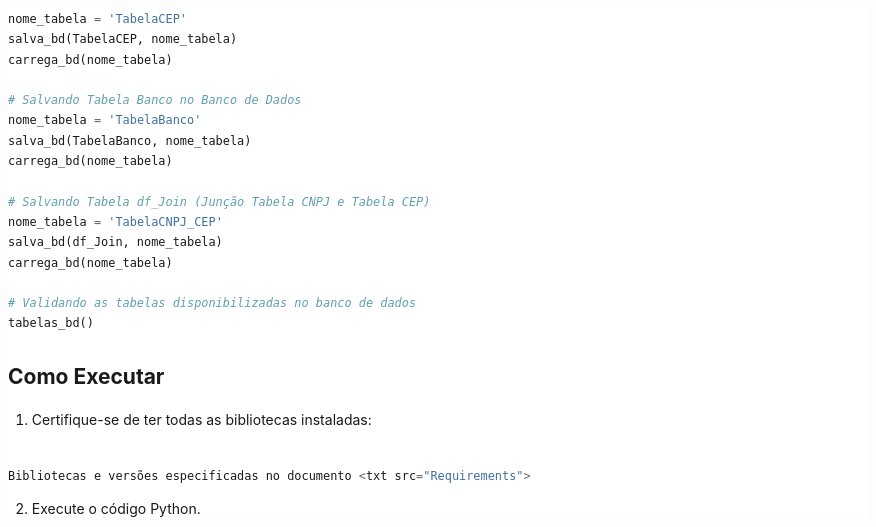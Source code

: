 ``` Python
nome_tabela = 'TabelaCEP'
salva_bd(TabelaCEP, nome_tabela)
carrega_bd(nome_tabela)

# Salvando Tabela Banco no Banco de Dados
nome_tabela = 'TabelaBanco'
salva_bd(TabelaBanco, nome_tabela)
carrega_bd(nome_tabela)

# Salvando Tabela df_Join (Junção Tabela CNPJ e Tabela CEP)
nome_tabela = 'TabelaCNPJ_CEP'
salva_bd(df_Join, nome_tabela)
carrega_bd(nome_tabela)

# Validando as tabelas disponibilizadas no banco de dados
tabelas_bd()

```

## Como Executar

1. Certifique-se de ter todas as bibliotecas instaladas:

 ``` Python

Bibliotecas e versões especificadas no documento <txt src="Requirements">

```

2. Execute o código Python.
